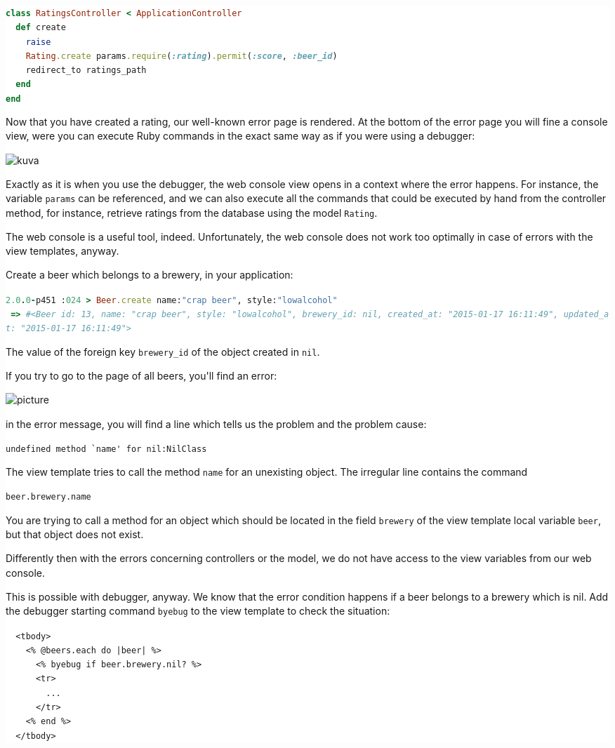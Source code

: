 ```ruby
class RatingsController < ApplicationController
  def create
    raise
    Rating.create params.require(:rating).permit(:score, :beer_id)
    redirect_to ratings_path
  end
end
```

Now that you have created a rating, our well-known error page is rendered. At the bottom of the error page you will fine a console view, were you can execute Ruby commands in the exact same way as if you were using a debugger:

![kuva](https://github.com/mluukkai/WebPalvelinohjelmointi2015/raw/master/images/ratebeer-w2-9.png)

Exactly as it is when you use the debugger, the web console view opens in a context where the error happens. For instance, the variable <code>params</code> can be referenced, and we can also execute all the commands that could be executed by hand from the controller method, for instance, retrieve ratings from the database using the model <code>Rating</code>.

The web console is a useful tool, indeed. Unfortunately, the web console does not work too optimally in case of errors with the view templates, anyway.

Create a beer which belongs to a brewery, in your application:

```ruby
2.0.0-p451 :024 > Beer.create name:"crap beer", style:"lowalcohol"
 => #<Beer id: 13, name: "crap beer", style: "lowalcohol", brewery_id: nil, created_at: "2015-01-17 16:11:49", updated_at: "2015-01-17 16:11:49">
```
The value of the foreign key <code>brewery_id</code> of the object created in <code>nil</code>.

If you try to go to the page of all beers, you'll find an error:

![picture](https://github.com/mluukkai/WebPalvelinohjelmointi2015/raw/master/images/ratebeer-w2-10.png)

in the error message, you will find a line which tells us the problem and the problem cause:

    undefined method `name' for nil:NilClass

The view template tries to call the method <code>name</code> for an unexisting object. The irregular line contains the command

    beer.brewery.name

You are trying to call a method for an object which should be located in the field <code>brewery</code> of the view template local variable <code>beer</code>, but that object does not exist.

Differently then with the errors concerning controllers or the model, we do not have access to the view variables from our web console.

This is possible with debugger, anyway. We know that the error condition happens if a beer belongs to a brewery which is nil. Add the debugger starting command <code>byebug</code> to the view template to check the situation:

```erb
  <tbody>
    <% @beers.each do |beer| %>
      <% byebug if beer.brewery.nil? %>
      <tr>
        ...
      </tr>
    <% end %>
  </tbody>
```
